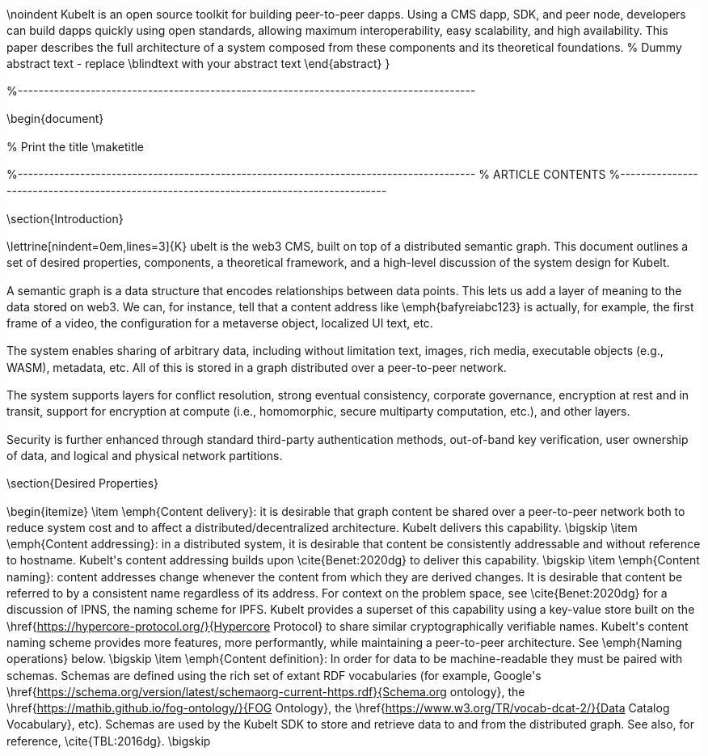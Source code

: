 \noindent Kubelt is an open source toolkit for building peer-to-peer dapps. Using a CMS dapp, SDK, and peer node, developers can build dapps quickly using open standards, allowing maximum interoperability, easy scalability, and high availability. This paper describes the full architecture of a system composed from these components and its theoretical foundations. % Dummy abstract text - replace \blindtext with your abstract text
\end{abstract}
}

%----------------------------------------------------------------------------------------

\begin{document}

% Print the title
\maketitle

%----------------------------------------------------------------------------------------
%	ARTICLE CONTENTS
%----------------------------------------------------------------------------------------

\section{Introduction}

\lettrine[nindent=0em,lines=3]{K} ubelt is the web3 CMS, built on top of a distributed semantic graph. This document outlines a set of desired properties, components, a theoretical framework, and a high-level discussion of the system design for Kubelt.

A semantic graph is a data structure that encodes relationships between data points. This lets us add a layer of meaning to the data stored on web3. We can, for instance, tell that a content address like \emph{bafyreiabc123} is actually, for example, the first frame of a video, the configuration for a metaverse object, localized UI text, etc.

The system enables sharing of arbitrary data, including without limitation text, images, rich media, executable objects (e.g., WASM), metadata, etc. All of this is stored in a graph distributed over a peer-to-peer network.

The system supports layers for conflict resolution, strong eventual consistency, corporate governance, encryption at rest and in transit, support for encryption at compute (i.e., homomorphic, secure multiparty computation, etc.), and other layers.

Security is further enhanced through standard third-party authentication methods, out-of-band key verification, user ownership of data, and logical and physical network partitions.

\section{Desired Properties}

\begin{itemize}
\item \emph{Content delivery}: it is desirable that graph content be shared over a peer-to-peer network both to reduce system cost and to affect a distributed/decentralized architecture. Kubelt delivers this capability.
\bigskip
\item \emph{Content addressing}: in a distributed system, it is desirable that content be consistently addressable and without reference to hostname. Kubelt's content addressing builds upon \cite{Benet:2020dg} to deliver this capability.
\bigskip
\item \emph{Content naming}: content addresses change whenever the content from which they are derived changes. It is desirable that content be referred to by a consistent name regardless of its address. For context on the problem space, see \cite{Benet:2020dg} for a discussion of IPNS, the naming scheme for IPFS. Kubelt provides a superset of this capability using a key-value store built on the \href{https://hypercore-protocol.org/}{Hypercore Protocol} to share similar cryptographically verifiable names. Kubelt's content naming scheme provides more features, more performantly, while maintaining a peer-to-peer architecture. See \emph{Naming operations} below.
\bigskip
\item \emph{Content definition}: In order for data to be machine-readable they must be paired with schemas. Schemas are defined using the rich set of extant RDF vocabularies (for example, Google's \href{https://schema.org/version/latest/schemaorg-current-https.rdf}{Schema.org ontology}, the \href{https://mathib.github.io/fog-ontology/}{FOG Ontology}, the \href{https://www.w3.org/TR/vocab-dcat-2/}{Data Catalog Vocabulary}, etc). Schemas are used by the Kubelt SDK to store and retrieve data to and from the distributed graph. See also, for reference, \cite{TBL:2016dg}.
\bigskip
